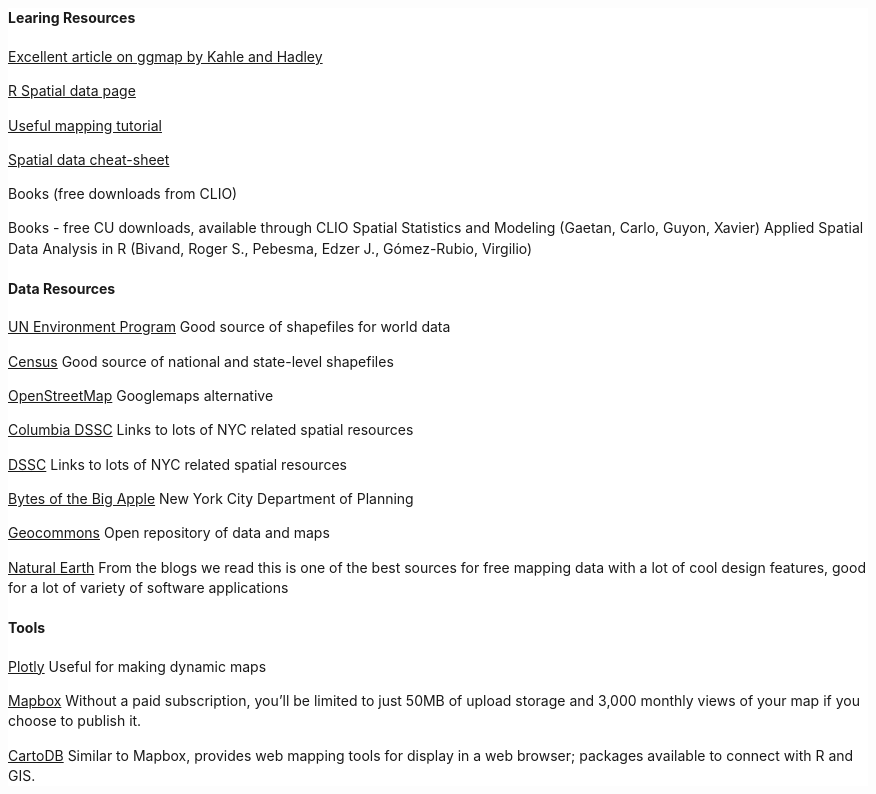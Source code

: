 <h4>Learing Resources</h4>

<a href="http://journal.r-project.org/archive/2013-1/kahle-wickham.pdf" target="_blank">Excellent article on ggmap by Kahle and Hadley</a> 

<a href="http://spatial-analyst.net/wiki/index.php?title=Main_Page" target="_blank">R Spatial data page</a>

<a href="http://davenportspatialanalytics.squarespace.com/blog/2012/6/19/notes-from-a-recent-spatial-r-class-i-gave.html" target="_blank">Useful mapping tutorial</a>

<a href="http://www.maths.lancs.ac.uk/~rowlings/Teaching/UseR2012/cheatsheet.html" target="_blank">Spatial data cheat-sheet</a>

Books (free downloads from CLIO)

Books - free CU downloads, available through CLIO
Spatial Statistics and Modeling (Gaetan, Carlo, Guyon, Xavier)
Applied Spatial Data Analysis in R (Bivand, Roger S., Pebesma, Edzer J., Gómez-Rubio, Virgilio)

<h4>Data Resources</h4>

<a href="http://geodata.grid.unep.ch/" target="_blank">UN Environment Program</a>
Good source of shapefiles for world data

<a href="https://www.census.gov/geo/maps-data/data/tiger.html" target="_blank">Census</a>
Good source of national and state-level shapefiles

<a href="http://www.openstreetmap.org/#map=5/51.500/-0.100" target="_blank">OpenStreetMap</a>
Googlemaps alternative

<a href="http://library.columbia.edu/locations/dssc/data/nyc.html" target="_blank">Columbia DSSC</a>
Links to lots of NYC related spatial resources

<a href="http://library.columbia.edu/locations/dssc/data/nyc.html" target="_blank">DSSC</a>
Links to lots of NYC related spatial resources

<a href="http://www.nyc.gov/html/dcp/html/bytes/applbyte.shtml" target="_blank">Bytes of the Big Apple</a>
New York City Department of Planning 

<a href="http://geocommons.com" target="_blank">Geocommons</a>
Open repository of data and maps

<a href="http://http://www.naturalearthdata.com/" target="_blank">Natural Earth</a>
From the blogs we read this is one of the best sources for free mapping data with a lot of cool design features, good for a lot of variety of software applications

<h4>Tools</h4>

<a href="https://plot.ly/ssi//" target="_blank">Plotly</a>
 Useful for making dynamic maps

<a href="https://www.mapbox.com//" target="_blank">Mapbox</a> 
Without a paid subscription, you’ll be limited to just 50MB of upload storage and 3,000 monthly views of your map if you choose to publish it.

<a href="http://cartodb.com/" target="_blank">CartoDB</a>
Similar to Mapbox, provides web mapping tools for display in a web browser; packages available to connect with R and GIS. 
